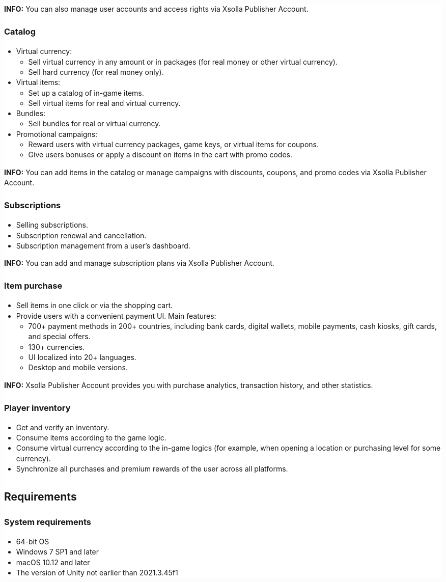 **INFO:** You can also manage user accounts and access rights via Xsolla Publisher Account.

### Catalog

* Virtual currency:
    * Sell virtual currency in any amount or in packages (for real money or other virtual currency).
    * Sell hard currency (for real money only).
* Virtual items:
    * Set up a catalog of in-game items.
    * Sell virtual items for real and virtual currency.
* Bundles:
    * Sell bundles for real or virtual currency.
* Promotional campaigns:
    * Reward users with virtual currency packages, game keys, or virtual items for coupons.
    * Give users bonuses or apply a discount on items in the cart with promo codes.

**INFO:** You can add items in the catalog or manage campaigns with discounts, coupons, and promo codes via Xsolla Publisher Account.

### Subscriptions

* Selling subscriptions.
* Subscription renewal and cancellation.
* Subscription management from a user’s dashboard.

**INFO:** You can add and manage subscription plans via Xsolla Publisher Account.

### Item purchase

* Sell items in one click or via the shopping cart.
* Provide users with a convenient payment UI. Main features:
    * 700+ payment methods in 200+ countries, including bank cards, digital wallets, mobile payments, cash kiosks, gift cards, and special offers.
    * 130+ currencies.
    * UI localized into 20+ languages.
    * Desktop and mobile versions.

**INFO:** Xsolla Publisher Account provides you with purchase analytics, transaction history, and other statistics.

### Player inventory

* Get and verify an inventory.
* Consume items according to the game logic.
* Consume virtual currency according to the in-game logics (for example, when opening a location or purchasing level for some currency).
* Synchronize all purchases and premium rewards of the user across all platforms.

## Requirements

### System requirements

* 64-bit OS
* Windows 7 SP1 and later
* macOS 10.12 and later
* The version of Unity not earlier than 2021.3.45f1
